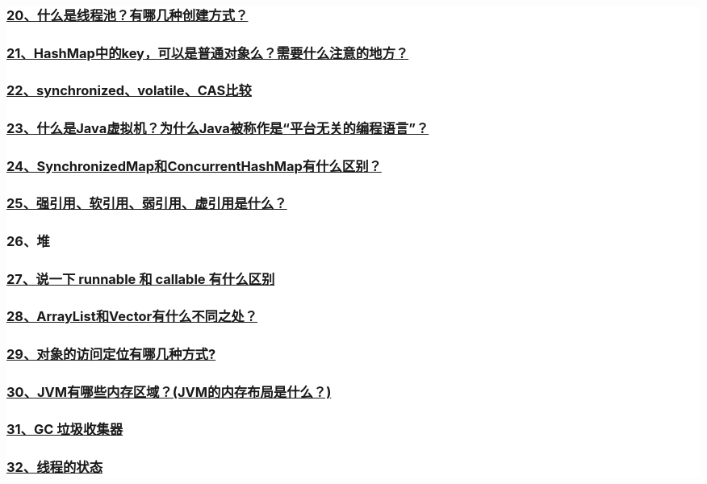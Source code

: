### [20、什么是线程池？有哪几种创建方式？](https://gitee.com/souyunku/NewDevBooks/blob/master/docs/并发编程/并发编程高级面试题汇总及答案（2021年并发编程面试题及答案大全）.md#20什么是线程池有哪几种创建方式)  

### [21、HashMap中的key，可以是普通对象么？需要什么注意的地方？](https://gitee.com/souyunku/NewDevBooks/blob/master/docs/并发编程/并发编程高级面试题汇总及答案（2021年并发编程面试题及答案大全）.md#21hashmap中的key可以是普通对象么需要什么注意的地方)  

### [22、synchronized、volatile、CAS比较](https://gitee.com/souyunku/NewDevBooks/blob/master/docs/并发编程/并发编程高级面试题汇总及答案（2021年并发编程面试题及答案大全）.md#22synchronizedvolatilecas比较)  

### [23、什么是Java虚拟机？为什么Java被称作是“平台无关的编程语言”？](https://gitee.com/souyunku/NewDevBooks/blob/master/docs/并发编程/并发编程高级面试题汇总及答案（2021年并发编程面试题及答案大全）.md#23什么是java虚拟机为什么java被称作是“平台无关的编程语言)  

### [24、SynchronizedMap和ConcurrentHashMap有什么区别？](https://gitee.com/souyunku/NewDevBooks/blob/master/docs/并发编程/并发编程高级面试题汇总及答案（2021年并发编程面试题及答案大全）.md#24synchronizedmap和concurrenthashmap有什么区别)  

### [25、强引用、软引用、弱引用、虚引用是什么？](https://gitee.com/souyunku/NewDevBooks/blob/master/docs/并发编程/并发编程高级面试题汇总及答案（2021年并发编程面试题及答案大全）.md#25强引用软引用弱引用虚引用是什么)  

### 26、堆
### [27、说一下 runnable 和 callable 有什么区别](https://gitee.com/souyunku/NewDevBooks/blob/master/docs/并发编程/并发编程高级面试题汇总及答案（2021年并发编程面试题及答案大全）.md#27说一下-runnable-和-callable-有什么区别)  

### [28、ArrayList和Vector有什么不同之处？](https://gitee.com/souyunku/NewDevBooks/blob/master/docs/并发编程/并发编程高级面试题汇总及答案（2021年并发编程面试题及答案大全）.md#28arraylist和vector有什么不同之处)  

### [29、对象的访问定位有哪几种方式?](https://gitee.com/souyunku/NewDevBooks/blob/master/docs/并发编程/并发编程高级面试题汇总及答案（2021年并发编程面试题及答案大全）.md#29对象的访问定位有哪几种方式)  

### [30、JVM有哪些内存区域？(JVM的内存布局是什么？)](https://gitee.com/souyunku/NewDevBooks/blob/master/docs/并发编程/并发编程高级面试题汇总及答案（2021年并发编程面试题及答案大全）.md#30jvm有哪些内存区域jvm的内存布局是什么)  

### [31、GC 垃圾收集器](https://gitee.com/souyunku/NewDevBooks/blob/master/docs/并发编程/并发编程高级面试题汇总及答案（2021年并发编程面试题及答案大全）.md#31gc-垃圾收集器)  

### [32、线程的状态](https://gitee.com/souyunku/NewDevBooks/blob/master/docs/并发编程/并发编程高级面试题汇总及答案（2021年并发编程面试题及答案大全）.md#32线程的状态)  
